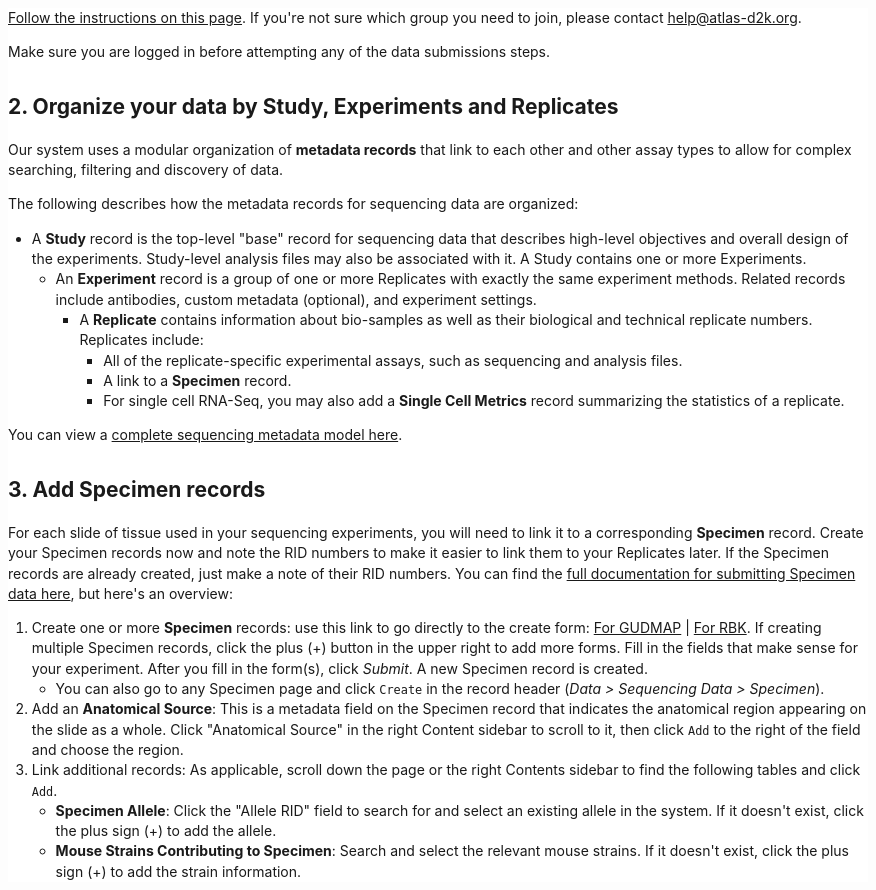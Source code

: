 [Follow the instructions on this page](accessing-gudmap-and-rbk-resources/). If you're not sure which group you need to join, please contact [help@atlas-d2k.org](help@atlas-d2k.org).

Make sure you are logged in before attempting any of the data submissions steps.

## 2. Organize your data by Study, Experiments and Replicates

Our system uses a modular organization of **metadata records** that link to each other and other assay types to allow for complex searching, filtering and discovery of data.

The following describes how the metadata records for sequencing data are organized:

* A **Study** record is the top-level "base" record for sequencing data that describes high-level objectives and overall design of the experiments. Study-level analysis files may also be associated with it. A Study contains one or more Experiments.
    * An **Experiment** record is a group of one or more Replicates with exactly the same experiment methods. Related records include antibodies, custom metadata (optional), and experiment settings.
        * A **Replicate** contains information about bio-samples as well as their biological and technical replicate numbers. Replicates include:
          * All of the replicate-specific experimental assays, such as sequencing and analysis files.
          * A link to a **Specimen** record.  
          * For single cell RNA-Seq, you may also add a **Single Cell Metrics** record summarizing the statistics of a replicate.

You can view a [complete sequencing metadata model here](/assets/wiki_images/submitting-data/Sequencing_Data_Model_V3.png).

## 3. Add Specimen records

For each slide of tissue used in your sequencing experiments, you will need to link it to a corresponding **Specimen** record. Create your Specimen records now and note the RID numbers to make it easier to link them to your Replicates later. If the Specimen records are already created, just make a note of their RID numbers. You can find the [full documentation for submitting Specimen data here](/docs/specimens), but here's an overview:

1. Create one or more **Specimen** records: use this link to go directly to the create form: [For GUDMAP](https://www.atlas-d2k.org/chaise/recordedit/#2/Gene_Expression:Specimen) | [For RBK](https://www.atlas-d2k.org/chaise/recordedit/#2/Gene_Expression:Specimen). If creating multiple Specimen records, click the plus (+) button in the upper right to add more forms. Fill in the fields that make sense for your experiment. After you fill in the form(s), click _Submit_. A new Specimen record is created.
    * You can also go to any Specimen page and click `Create` in the record header (_Data > Sequencing Data > Specimen_).
2. Add an **Anatomical Source**: This is a metadata field on the Specimen record that indicates the anatomical region appearing on the slide as a whole. Click "Anatomical Source" in the right Content sidebar to scroll to it, then click `Add` to the right of the field and choose the region.
3. Link additional records: As applicable, scroll down the page or the right Contents sidebar to find the following tables and click `Add`.
    - **Specimen Allele**: Click the "Allele RID" field to search for and select an existing allele in the system. If it doesn't exist, click the plus sign (+) to add the allele.
    - **Mouse Strains Contributing to Specimen**: Search and select the relevant mouse strains. If it doesn't exist, click the plus sign (+) to add the strain information.
